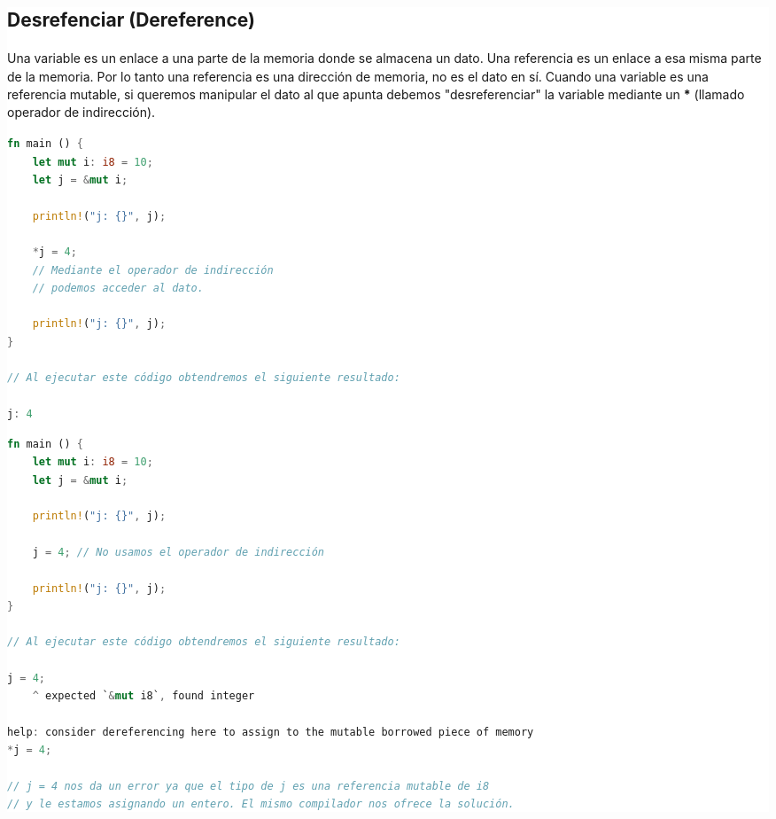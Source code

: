 ```rust
```

## Desrefenciar (Dereference)

Una variable es un enlace a una parte de la memoria donde se almacena un dato. Una referencia es un enlace a esa misma parte de la memoria. Por lo tanto una referencia es una dirección de memoria, no es el dato en sí. Cuando una variable es una referencia mutable, si queremos manipular el dato al que apunta debemos "desreferenciar" la variable mediante un __*__ (llamado operador de indirección).

```rust
fn main () {
    let mut i: i8 = 10;
    let j = &mut i;

    println!("j: {}", j);

    *j = 4;
    // Mediante el operador de indirección
    // podemos acceder al dato.
    
    println!("j: {}", j);
}

// Al ejecutar este código obtendremos el siguiente resultado:

j: 4
```

```rust
fn main () {
    let mut i: i8 = 10;
    let j = &mut i;

    println!("j: {}", j);

    j = 4; // No usamos el operador de indirección
    
    println!("j: {}", j);
}

// Al ejecutar este código obtendremos el siguiente resultado:

j = 4;
    ^ expected `&mut i8`, found integer

help: consider dereferencing here to assign to the mutable borrowed piece of memory
*j = 4;

// j = 4 nos da un error ya que el tipo de j es una referencia mutable de i8
// y le estamos asignando un entero. El mismo compilador nos ofrece la solución.
```

